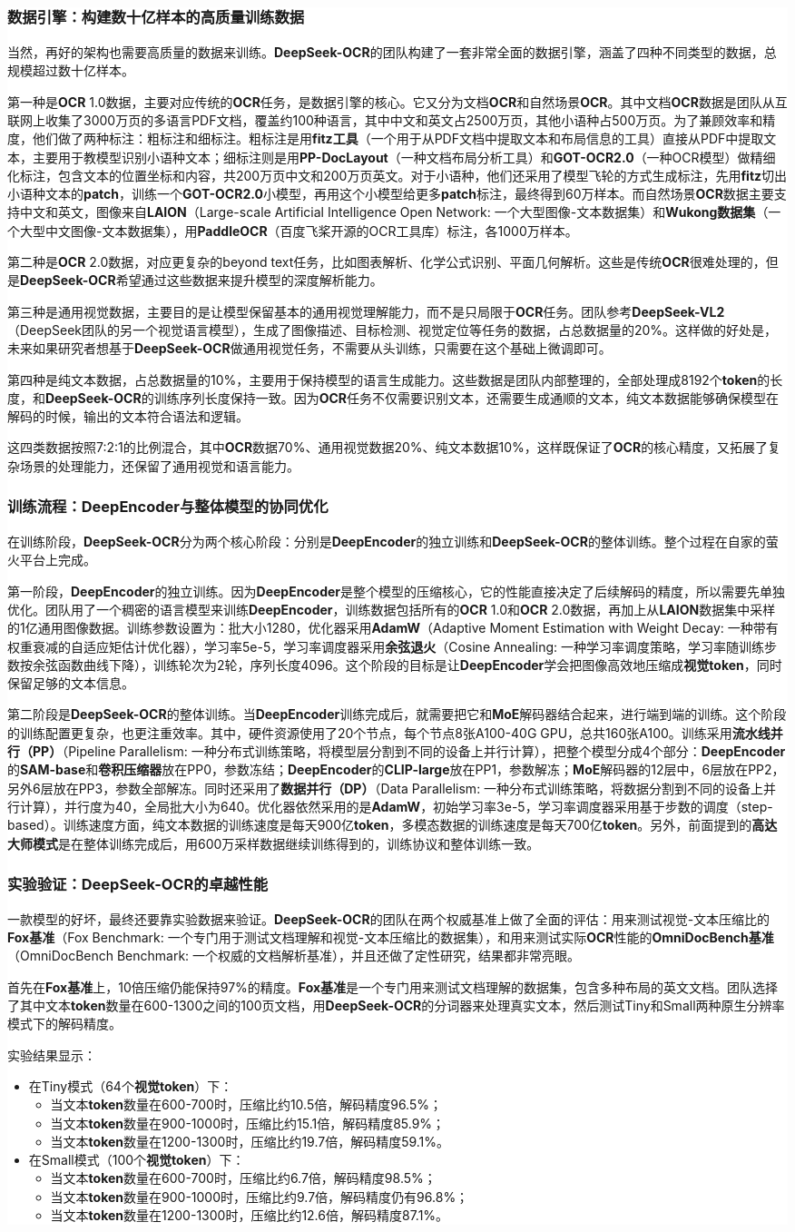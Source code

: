 ### 数据引擎：构建数十亿样本的高质量训练数据

当然，再好的架构也需要高质量的数据来训练。**DeepSeek-OCR**的团队构建了一套非常全面的数据引擎，涵盖了四种不同类型的数据，总规模超过数十亿样本。

第一种是**OCR** 1.0数据，主要对应传统的**OCR**任务，是数据引擎的核心。它又分为文档**OCR**和自然场景**OCR**。其中文档**OCR**数据是团队从互联网上收集了3000万页的多语言PDF文档，覆盖约100种语言，其中中文和英文占2500万页，其他小语种占500万页。为了兼顾效率和精度，他们做了两种标注：粗标注和细标注。粗标注是用**fitz工具**（一个用于从PDF文档中提取文本和布局信息的工具）直接从PDF中提取文本，主要用于教模型识别小语种文本；细标注则是用**PP-DocLayout**（一种文档布局分析工具）和**GOT-OCR2.0**（一种OCR模型）做精细化标注，包含文本的位置坐标和内容，共200万页中文和200万页英文。对于小语种，他们还采用了模型飞轮的方式生成标注，先用**fitz**切出小语种文本的**patch**，训练一个**GOT-OCR2.0**小模型，再用这个小模型给更多**patch**标注，最终得到60万样本。而自然场景**OCR**数据主要支持中文和英文，图像来自**LAION**（Large-scale Artificial Intelligence Open Network: 一个大型图像-文本数据集）和**Wukong数据集**（一个大型中文图像-文本数据集），用**PaddleOCR**（百度飞桨开源的OCR工具库）标注，各1000万样本。

第二种是**OCR** 2.0数据，对应更复杂的beyond text任务，比如图表解析、化学公式识别、平面几何解析。这些是传统**OCR**很难处理的，但是**DeepSeek-OCR**希望通过这些数据来提升模型的深度解析能力。

第三种是通用视觉数据，主要目的是让模型保留基本的通用视觉理解能力，而不是只局限于**OCR**任务。团队参考**DeepSeek-VL2**（DeepSeek团队的另一个视觉语言模型），生成了图像描述、目标检测、视觉定位等任务的数据，占总数据量的20%。这样做的好处是，未来如果研究者想基于**DeepSeek-OCR**做通用视觉任务，不需要从头训练，只需要在这个基础上微调即可。

第四种是纯文本数据，占总数据量的10%，主要用于保持模型的语言生成能力。这些数据是团队内部整理的，全部处理成8192个**token**的长度，和**DeepSeek-OCR**的训练序列长度保持一致。因为**OCR**任务不仅需要识别文本，还需要生成通顺的文本，纯文本数据能够确保模型在解码的时候，输出的文本符合语法和逻辑。

这四类数据按照7:2:1的比例混合，其中**OCR**数据70%、通用视觉数据20%、纯文本数据10%，这样既保证了**OCR**的核心精度，又拓展了复杂场景的处理能力，还保留了通用视觉和语言能力。

### 训练流程：DeepEncoder与整体模型的协同优化

在训练阶段，**DeepSeek-OCR**分为两个核心阶段：分别是**DeepEncoder**的独立训练和**DeepSeek-OCR**的整体训练。整个过程在自家的萤火平台上完成。

第一阶段，**DeepEncoder**的独立训练。因为**DeepEncoder**是整个模型的压缩核心，它的性能直接决定了后续解码的精度，所以需要先单独优化。团队用了一个稠密的语言模型来训练**DeepEncoder**，训练数据包括所有的**OCR** 1.0和**OCR** 2.0数据，再加上从**LAION**数据集中采样的1亿通用图像数据。训练参数设置为：批大小1280，优化器采用**AdamW**（Adaptive Moment Estimation with Weight Decay: 一种带有权重衰减的自适应矩估计优化器），学习率5e-5，学习率调度器采用**余弦退火**（Cosine Annealing: 一种学习率调度策略，学习率随训练步数按余弦函数曲线下降），训练轮次为2轮，序列长度4096。这个阶段的目标是让**DeepEncoder**学会把图像高效地压缩成**视觉token**，同时保留足够的文本信息。

第二阶段是**DeepSeek-OCR**的整体训练。当**DeepEncoder**训练完成后，就需要把它和**MoE**解码器结合起来，进行端到端的训练。这个阶段的训练配置更复杂，也更注重效率。其中，硬件资源使用了20个节点，每个节点8张A100-40G GPU，总共160张A100。训练采用**流水线并行（PP）**（Pipeline Parallelism: 一种分布式训练策略，将模型层分割到不同的设备上并行计算），把整个模型分成4个部分：**DeepEncoder**的**SAM-base**和**卷积压缩器**放在PP0，参数冻结；**DeepEncoder**的**CLIP-large**放在PP1，参数解冻；**MoE**解码器的12层中，6层放在PP2，另外6层放在PP3，参数全部解冻。同时还采用了**数据并行（DP）**（Data Parallelism: 一种分布式训练策略，将数据分割到不同的设备上并行计算），并行度为40，全局批大小为640。优化器依然采用的是**AdamW**，初始学习率3e-5，学习率调度器采用基于步数的调度（step-based）。训练速度方面，纯文本数据的训练速度是每天900亿**token**，多模态数据的训练速度是每天700亿**token**。另外，前面提到的**高达大师模式**是在整体训练完成后，用600万采样数据继续训练得到的，训练协议和整体训练一致。

### 实验验证：DeepSeek-OCR的卓越性能

一款模型的好坏，最终还要靠实验数据来验证。**DeepSeek-OCR**的团队在两个权威基准上做了全面的评估：用来测试视觉-文本压缩比的**Fox基准**（Fox Benchmark: 一个专门用于测试文档理解和视觉-文本压缩比的数据集），和用来测试实际**OCR**性能的**OmniDocBench基准**（OmniDocBench Benchmark: 一个权威的文档解析基准），并且还做了定性研究，结果都非常亮眼。

首先在**Fox基准**上，10倍压缩仍能保持97%的精度。**Fox基准**是一个专门用来测试文档理解的数据集，包含多种布局的英文文档。团队选择了其中文本**token**数量在600-1300之间的100页文档，用**DeepSeek-OCR**的分词器来处理真实文本，然后测试Tiny和Small两种原生分辨率模式下的解码精度。

实验结果显示：
*   在Tiny模式（64个**视觉token**）下：
    *   当文本**token**数量在600-700时，压缩比约10.5倍，解码精度96.5%；
    *   当文本**token**数量在900-1000时，压缩比约15.1倍，解码精度85.9%；
    *   当文本**token**数量在1200-1300时，压缩比约19.7倍，解码精度59.1%。
*   在Small模式（100个**视觉token**）下：
    *   当文本**token**数量在600-700时，压缩比约6.7倍，解码精度98.5%；
    *   当文本**token**数量在900-1000时，压缩比约9.7倍，解码精度仍有96.8%；
    *   当文本**token**数量在1200-1300时，压缩比约12.6倍，解码精度87.1%。
